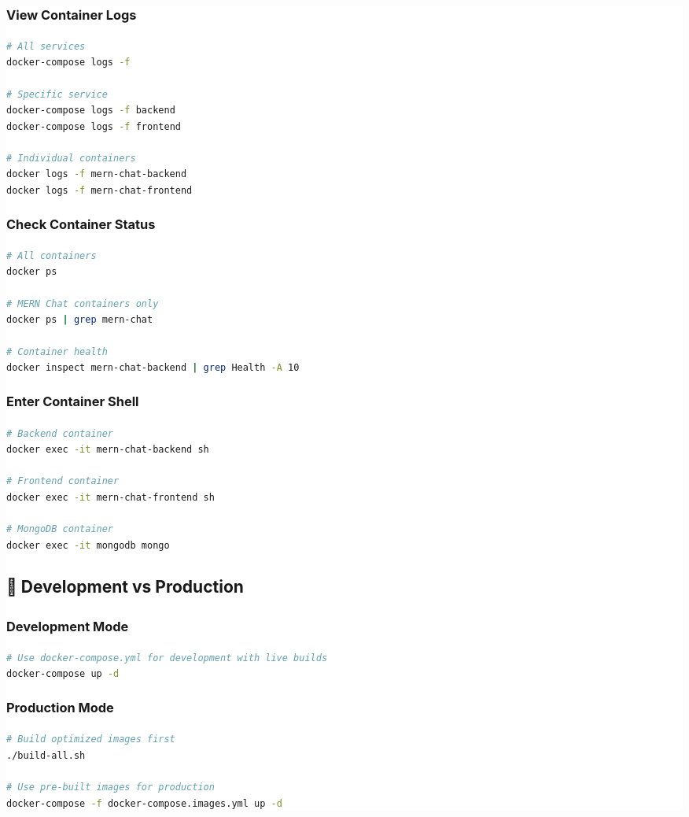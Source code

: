 ### View Container Logs
```bash
# All services
docker-compose logs -f

# Specific service
docker-compose logs -f backend
docker-compose logs -f frontend

# Individual containers
docker logs -f mern-chat-backend
docker logs -f mern-chat-frontend
```

### Check Container Status
```bash
# All containers
docker ps

# MERN Chat containers only
docker ps | grep mern-chat

# Container health
docker inspect mern-chat-backend | grep Health -A 10
```

### Enter Container Shell
```bash
# Backend container
docker exec -it mern-chat-backend sh

# Frontend container
docker exec -it mern-chat-frontend sh

# MongoDB container
docker exec -it mongodb mongo
```

## 🔧 Development vs Production

### Development Mode
```bash
# Use docker-compose.yml for development with live builds
docker-compose up -d
```

### Production Mode
```bash
# Build optimized images first
./build-all.sh

# Use pre-built images for production
docker-compose -f docker-compose.images.yml up -d
```
